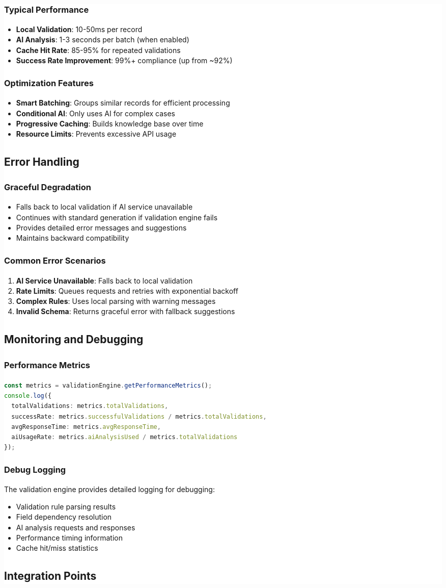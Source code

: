 ### Typical Performance
- **Local Validation**: 10-50ms per record
- **AI Analysis**: 1-3 seconds per batch (when enabled)
- **Cache Hit Rate**: 85-95% for repeated validations
- **Success Rate Improvement**: 99%+ compliance (up from ~92%)

### Optimization Features
- **Smart Batching**: Groups similar records for efficient processing
- **Conditional AI**: Only uses AI for complex cases
- **Progressive Caching**: Builds knowledge base over time
- **Resource Limits**: Prevents excessive API usage

## Error Handling

### Graceful Degradation
- Falls back to local validation if AI service unavailable
- Continues with standard generation if validation engine fails
- Provides detailed error messages and suggestions
- Maintains backward compatibility

### Common Error Scenarios
1. **AI Service Unavailable**: Falls back to local validation
2. **Rate Limits**: Queues requests and retries with exponential backoff
3. **Complex Rules**: Uses local parsing with warning messages
4. **Invalid Schema**: Returns graceful error with fallback suggestions

## Monitoring and Debugging

### Performance Metrics
```typescript
const metrics = validationEngine.getPerformanceMetrics();
console.log({
  totalValidations: metrics.totalValidations,
  successRate: metrics.successfulValidations / metrics.totalValidations,
  avgResponseTime: metrics.avgResponseTime,
  aiUsageRate: metrics.aiAnalysisUsed / metrics.totalValidations
});
```

### Debug Logging
The validation engine provides detailed logging for debugging:
- Validation rule parsing results
- Field dependency resolution
- AI analysis requests and responses
- Performance timing information
- Cache hit/miss statistics

## Integration Points
